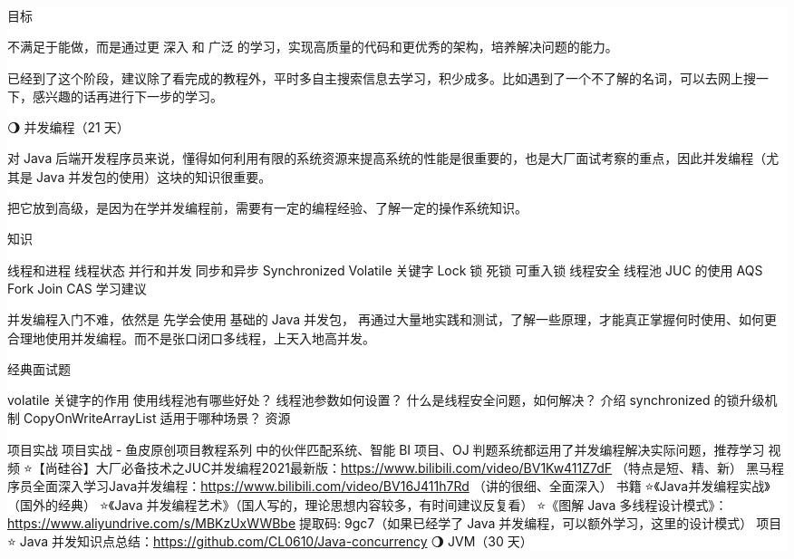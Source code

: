 目标

不满足于能做，而是通过更 深入 和 广泛 的学习，实现高质量的代码和更优秀的架构，培养解决问题的能力。

已经到了这个阶‌段，建议除了看完成的教程外，⁡平时多自主搜索信息去学习，积少‍成多。比如遇到了一个不了解﻿的名词，可以去网上搜一下，感⁡兴趣的话再进行下一步的学习。

🌖 并发编程（21 天）

对 Java 后‌端开发程序员来说，懂得如何利用有⁡限的系统资源来提高系统的性能是很‍重要的，也是大厂面试考察的重点，﻿因此并发编程（尤其是 Java ⁡并发包的使用）这块的知识很重要。

把它放到高‌级，是因为在学并发⁡编程前，需要有一定‍的编程经验、了解一﻿定的操作系统知识。

知识

线程和进程
线程状态
并行和并发
同步和异步
Synchronized
Volatile 关键字
Lock 锁
死锁
可重入锁
线程安全
线程池
JUC 的使用
AQS
Fork Join
CAS
学习建议

并发编程入门不难，依然是 先学会使用 基础的 Java 并发包， 再通过大量地实践和测试，了解一些原理，才能真正掌握何时使用、如何更合理地使用并发编程。而不是张口闭口多线程，上天入地高并发。

经典面试题

volatile 关键字的作用
使用线程池有哪些好处？
线程池参数如何设置？
什么是线程安全问题，如何解决？
介绍 synchronized 的锁升级机制
CopyOnWriteArrayList 适用于哪种场景？
资源

项目实战
项目实战 - 鱼皮原创项目教程系列 中的伙伴匹配系统、智能 BI 项目、OJ 判题系统都运用了并发编程解决实际问题，推荐学习
视频
⭐【尚硅谷】大厂必备技术之JUC并发编程2021最新版：https://www.bilibili.com/video/BV1Kw411Z7dF （特点是短、精、新）
黑马程序员全面深入学习Java并发编程：https://www.bilibili.com/video/BV16J411h7Rd （讲的很细、全面深入）
书籍
⭐《Java并发编程实战》（国外的经典）
⭐《Java 并发编程艺术》（国人写的，理论思想内容较多，有时间建议反复看）
⭐《图解 Java 多线程设计模式》：https://www.aliyundrive.com/s/MBKzUxWWBbe 提取码: 9gc7（如果已经学了 Java 并发编程，可以额外学习，这里的设计模式）
项目
⭐ Java 并发知识点总结：https://github.com/CL0610/Java-concurrency
🌖 JVM（30 天）
